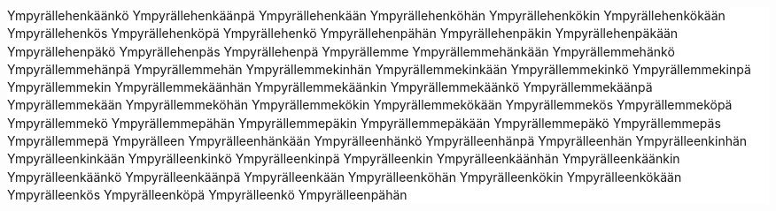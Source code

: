 Ympyrällehenkäänkö
Ympyrällehenkäänpä
Ympyrällehenkään
Ympyrällehenköhän
Ympyrällehenkökin
Ympyrällehenkökään
Ympyrällehenkös
Ympyrällehenköpä
Ympyrällehenkö
Ympyrällehenpähän
Ympyrällehenpäkin
Ympyrällehenpäkään
Ympyrällehenpäkö
Ympyrällehenpäs
Ympyrällehenpä
Ympyrällemme
Ympyrällemmehänkään
Ympyrällemmehänkö
Ympyrällemmehänpä
Ympyrällemmehän
Ympyrällemmekinhän
Ympyrällemmekinkään
Ympyrällemmekinkö
Ympyrällemmekinpä
Ympyrällemmekin
Ympyrällemmekäänhän
Ympyrällemmekäänkin
Ympyrällemmekäänkö
Ympyrällemmekäänpä
Ympyrällemmekään
Ympyrällemmeköhän
Ympyrällemmekökin
Ympyrällemmekökään
Ympyrällemmekös
Ympyrällemmeköpä
Ympyrällemmekö
Ympyrällemmepähän
Ympyrällemmepäkin
Ympyrällemmepäkään
Ympyrällemmepäkö
Ympyrällemmepäs
Ympyrällemmepä
Ympyrälleen
Ympyrälleenhänkään
Ympyrälleenhänkö
Ympyrälleenhänpä
Ympyrälleenhän
Ympyrälleenkinhän
Ympyrälleenkinkään
Ympyrälleenkinkö
Ympyrälleenkinpä
Ympyrälleenkin
Ympyrälleenkäänhän
Ympyrälleenkäänkin
Ympyrälleenkäänkö
Ympyrälleenkäänpä
Ympyrälleenkään
Ympyrälleenköhän
Ympyrälleenkökin
Ympyrälleenkökään
Ympyrälleenkös
Ympyrälleenköpä
Ympyrälleenkö
Ympyrälleenpähän